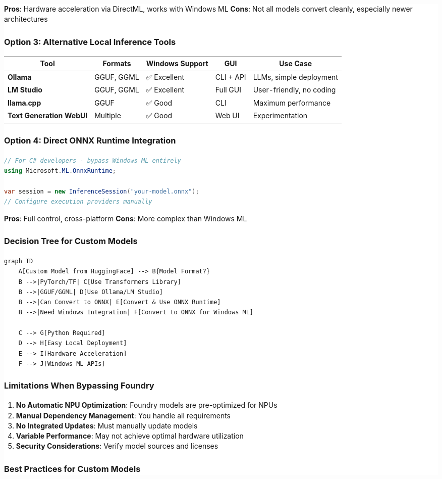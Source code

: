 **Pros**: Hardware acceleration via DirectML, works with Windows ML
**Cons**: Not all models convert cleanly, especially newer architectures

### Option 3: Alternative Local Inference Tools

| Tool | Formats | Windows Support | GUI | Use Case |
|------|---------|-----------------|-----|----------|
| **Ollama** | GGUF, GGML | ✅ Excellent | CLI + API | LLMs, simple deployment |
| **LM Studio** | GGUF, GGML | ✅ Excellent | Full GUI | User-friendly, no coding |
| **llama.cpp** | GGUF | ✅ Good | CLI | Maximum performance |
| **Text Generation WebUI** | Multiple | ✅ Good | Web UI | Experimentation |

### Option 4: Direct ONNX Runtime Integration

```csharp
// For C# developers - bypass Windows ML entirely
using Microsoft.ML.OnnxRuntime;

var session = new InferenceSession("your-model.onnx");
// Configure execution providers manually
```

**Pros**: Full control, cross-platform
**Cons**: More complex than Windows ML

### Decision Tree for Custom Models

```mermaid
graph TD
    A[Custom Model from HuggingFace] --> B{Model Format?}
    B -->|PyTorch/TF| C[Use Transformers Library]
    B -->|GGUF/GGML| D[Use Ollama/LM Studio]
    B -->|Can Convert to ONNX| E[Convert & Use ONNX Runtime]
    B -->|Need Windows Integration| F[Convert to ONNX for Windows ML]

    C --> G[Python Required]
    D --> H[Easy Local Deployment]
    E --> I[Hardware Acceleration]
    F --> J[Windows ML APIs]
```

### Limitations When Bypassing Foundry

1. **No Automatic NPU Optimization**: Foundry models are pre-optimized for NPUs
2. **Manual Dependency Management**: You handle all requirements
3. **No Integrated Updates**: Must manually update models
4. **Variable Performance**: May not achieve optimal hardware utilization
5. **Security Considerations**: Verify model sources and licenses

### Best Practices for Custom Models
